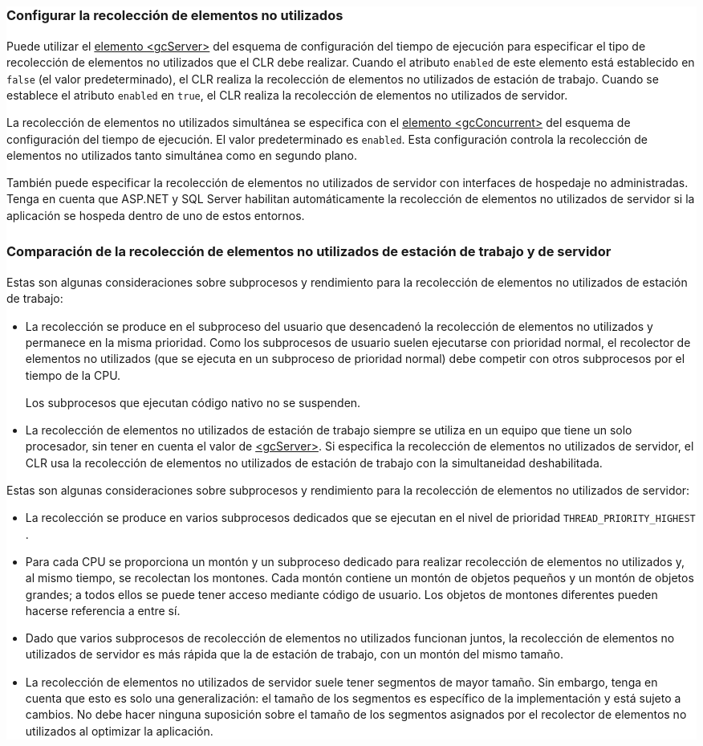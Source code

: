 ### <a name="configuring-garbage-collection"></a>Configurar la recolección de elementos no utilizados  
 Puede utilizar el [elemento \<gcServer>](../../../docs/framework/configure-apps/file-schema/runtime/gcserver-element.md) del esquema de configuración del tiempo de ejecución para especificar el tipo de recolección de elementos no utilizados que el CLR debe realizar. Cuando el atributo `enabled` de este elemento está establecido en `false` (el valor predeterminado), el CLR realiza la recolección de elementos no utilizados de estación de trabajo. Cuando se establece el atributo `enabled` en `true`, el CLR realiza la recolección de elementos no utilizados de servidor.  
  
 La recolección de elementos no utilizados simultánea se especifica con el [elemento \<gcConcurrent>](../../../docs/framework/configure-apps/file-schema/runtime/gcconcurrent-element.md) del esquema de configuración del tiempo de ejecución. El valor predeterminado es `enabled`. Esta configuración controla la recolección de elementos no utilizados tanto simultánea como en segundo plano.  
  
 También puede especificar la recolección de elementos no utilizados de servidor con interfaces de hospedaje no administradas. Tenga en cuenta que ASP.NET y SQL Server habilitan automáticamente la recolección de elementos no utilizados de servidor si la aplicación se hospeda dentro de uno de estos entornos.  
  
### <a name="comparing-workstation-and-server-garbage-collection"></a>Comparación de la recolección de elementos no utilizados de estación de trabajo y de servidor  
 Estas son algunas consideraciones sobre subprocesos y rendimiento para la recolección de elementos no utilizados de estación de trabajo:  
  
- La recolección se produce en el subproceso del usuario que desencadenó la recolección de elementos no utilizados y permanece en la misma prioridad. Como los subprocesos de usuario suelen ejecutarse con prioridad normal, el recolector de elementos no utilizados (que se ejecuta en un subproceso de prioridad normal) debe competir con otros subprocesos por el tiempo de la CPU.  
  
     Los subprocesos que ejecutan código nativo no se suspenden.  
  
- La recolección de elementos no utilizados de estación de trabajo siempre se utiliza en un equipo que tiene un solo procesador, sin tener en cuenta el valor de [\<gcServer>](../../../docs/framework/configure-apps/file-schema/runtime/gcserver-element.md). Si especifica la recolección de elementos no utilizados de servidor, el CLR usa la recolección de elementos no utilizados de estación de trabajo con la simultaneidad deshabilitada.  
  
 Estas son algunas consideraciones sobre subprocesos y rendimiento para la recolección de elementos no utilizados de servidor:  
  
- La recolección se produce en varios subprocesos dedicados que se ejecutan en el nivel de prioridad `THREAD_PRIORITY_HIGHEST` .  
  
- Para cada CPU se proporciona un montón y un subproceso dedicado para realizar recolección de elementos no utilizados y, al mismo tiempo, se recolectan los montones. Cada montón contiene un montón de objetos pequeños y un montón de objetos grandes; a todos ellos se puede tener acceso mediante código de usuario. Los objetos de montones diferentes pueden hacerse referencia a entre sí.  
  
- Dado que varios subprocesos de recolección de elementos no utilizados funcionan juntos, la recolección de elementos no utilizados de servidor es más rápida que la de estación de trabajo, con un montón del mismo tamaño.  
  
- La recolección de elementos no utilizados de servidor suele tener segmentos de mayor tamaño. Sin embargo, tenga en cuenta que esto es solo una generalización: el tamaño de los segmentos es específico de la implementación y está sujeto a cambios. No debe hacer ninguna suposición sobre el tamaño de los segmentos asignados por el recolector de elementos no utilizados al optimizar la aplicación.  
  